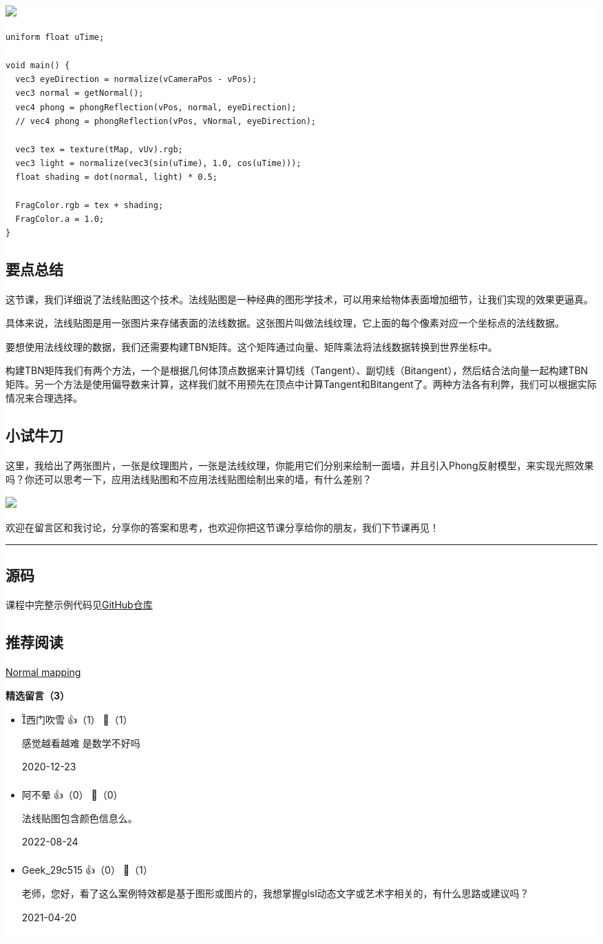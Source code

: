 ![](https://static001.geekbang.org/resource/image/b2/5b/b28f5b31af8af0708e77e47e584a845b.gif?wh=454%2A394)

```
uniform float uTime;

void main() {
  vec3 eyeDirection = normalize(vCameraPos - vPos);
  vec3 normal = getNormal();
  vec4 phong = phongReflection(vPos, normal, eyeDirection);
  // vec4 phong = phongReflection(vPos, vNormal, eyeDirection);

  vec3 tex = texture(tMap, vUv).rgb;
  vec3 light = normalize(vec3(sin(uTime), 1.0, cos(uTime)));
  float shading = dot(normal, light) * 0.5;
  
  FragColor.rgb = tex + shading;
  FragColor.a = 1.0;
}
```

## 要点总结

这节课，我们详细说了法线贴图这个技术。法线贴图是一种经典的图形学技术，可以用来给物体表面增加细节，让我们实现的效果更逼真。

具体来说，法线贴图是用一张图片来存储表面的法线数据。这张图片叫做法线纹理，它上面的每个像素对应一个坐标点的法线数据。

要想使用法线纹理的数据，我们还需要构建TBN矩阵。这个矩阵通过向量、矩阵乘法将法线数据转换到世界坐标中。

构建TBN矩阵我们有两个方法，一个是根据几何体顶点数据来计算切线（Tangent）、副切线（Bitangent），然后结合法向量一起构建TBN矩阵。另一个方法是使用偏导数来计算，这样我们就不用预先在顶点中计算Tangent和Bitangent了。两种方法各有利弊，我们可以根据实际情况来合理选择。

## 小试牛刀

这里，我给出了两张图片，一张是纹理图片，一张是法线纹理，你能用它们分别来绘制一面墙，并且引入Phong反射模型，来实现光照效果吗？你还可以思考一下，应用法线贴图和不应用法线贴图绘制出来的墙，有什么差别？

![](https://static001.geekbang.org/resource/image/d1/3b/d107b4eeb30d46a37fa9ca85fa9b223b.jpeg?wh=1920%2A802)

欢迎在留言区和我讨论，分享你的答案和思考，也欢迎你把这节课分享给你的朋友，我们下节课再见！

* * *

## 源码

课程中完整示例代码见[GitHub仓库](https://github.com/akira-cn/graphics/tree/master/normal-maps)

## 推荐阅读

[Normal mapping](https://learnopengl.com/Advanced-Lighting/Normal-Mapping)
<div><strong>精选留言（3）</strong></div><ul>
<li><span>西门吹雪</span> 👍（1） 💬（1）<p>感觉越看越难 是数学不好吗</p>2020-12-23</li><br/><li><span>阿不晕</span> 👍（0） 💬（0）<p>法线贴图包含颜色信息么。</p>2022-08-24</li><br/><li><span>Geek_29c515</span> 👍（0） 💬（1）<p>老师，您好，看了这么案例特效都是基于图形或图片的，我想掌握glsl动态文字或艺术字相关的，有什么思路或建议吗？</p>2021-04-20</li><br/>
</ul>